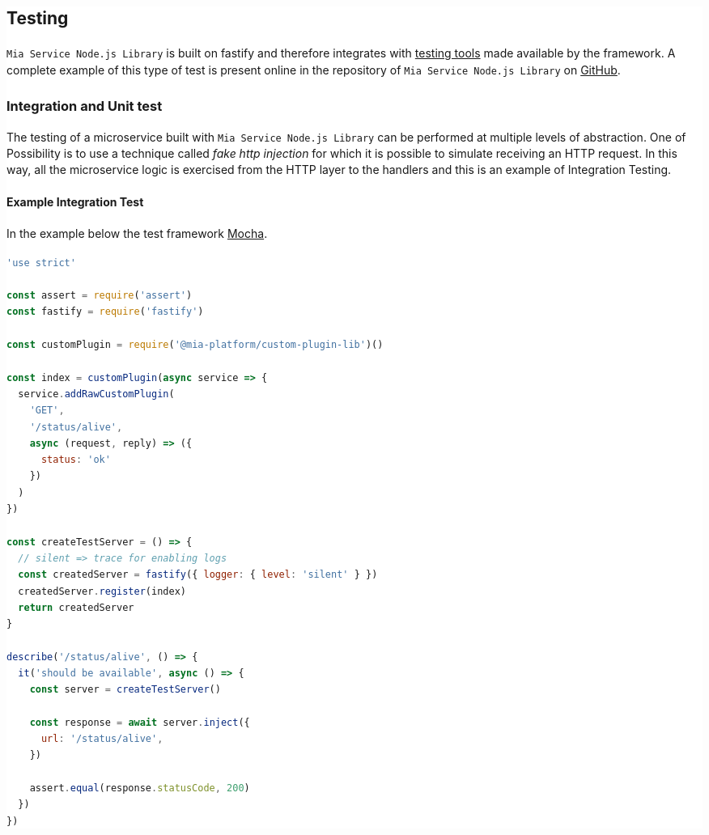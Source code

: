 ## Testing

`Mia Service Node.js Library` is built on fastify and therefore integrates with [testing tools](https://www.fastify.io/docs/latest/Testing/)
made available by the framework. A complete example of this type of test is present online in the repository of
`Mia Service Node.js Library` on [GitHub](https://github.com/mia-platform/custom-plugin-lib/tree/master/examples/advanced/tests).

### Integration and Unit test

The testing of a microservice built with `Mia Service Node.js Library` can be performed at multiple levels of abstraction. One of
Possibility is to use a technique called _fake http injection_ for which it is possible to simulate
receiving an HTTP request. In this way, all the microservice logic is exercised from the HTTP layer to the handlers and
this is an example of Integration Testing.

#### Example Integration Test

In the example below the test framework [Mocha](https://mochajs.org/).

```js
'use strict'

const assert = require('assert')
const fastify = require('fastify')

const customPlugin = require('@mia-platform/custom-plugin-lib')()

const index = customPlugin(async service => {
  service.addRawCustomPlugin(
    'GET',
    '/status/alive',
    async (request, reply) => ({
      status: 'ok'
    })
  )
})

const createTestServer = () => {
  // silent => trace for enabling logs
  const createdServer = fastify({ logger: { level: 'silent' } })
  createdServer.register(index)
  return createdServer
}

describe('/status/alive', () => {
  it('should be available', async () => {
    const server = createTestServer()

    const response = await server.inject({
      url: '/status/alive',
    })

    assert.equal(response.statusCode, 200)
  })
})
```
